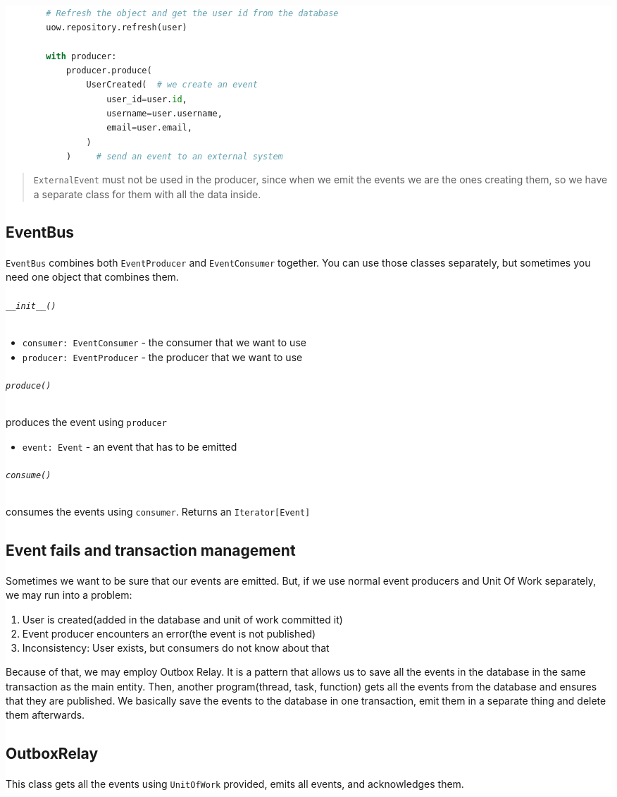 ```Python
        # Refresh the object and get the user id from the database
        uow.repository.refresh(user)

        with producer:
            producer.produce(
                UserCreated(  # we create an event
                    user_id=user.id,
                    username=user.username,
                    email=user.email,
                )
            )     # send an event to an external system

```

> `ExternalEvent` must not be used in the producer, since when we emit the events we are the ones
> creating them, so we have a separate class for them with all the data inside.


## EventBus
`EventBus` combines both `EventProducer` and `EventConsumer` together. You can use those
classes separately, but sometimes you need one object that combines them.

###### `__init__()`

- `consumer: EventConsumer` - the consumer that we want to use 
- `producer: EventProducer` - the producer that we want to use


###### `produce()`
produces the event using `producer`

- `event: Event` - an event that has to be emitted

###### `consume()`
consumes the events using `consumer`. Returns an `Iterator[Event]`


## Event fails and transaction management
Sometimes we want to be sure that our events are emitted. But, if we use normal
event producers and Unit Of Work separately, we may run into a problem:

1) User is created(added in the database and unit of work committed it)
2) Event producer encounters an error(the event is not published)
3) Inconsistency: User exists, but consumers do not know about that

Because of that, we may employ Outbox Relay. It is a pattern that allows us
to save all the events in the database in the same transaction as the main entity. Then,
another program(thread, task, function) gets all the events from the database and ensures that
they are published. We basically save the events to the database in one transaction, emit them in a separate
thing and delete them afterwards.

## OutboxRelay
This class gets all the events using `UnitOfWork` provided, emits all events, and acknowledges them.
